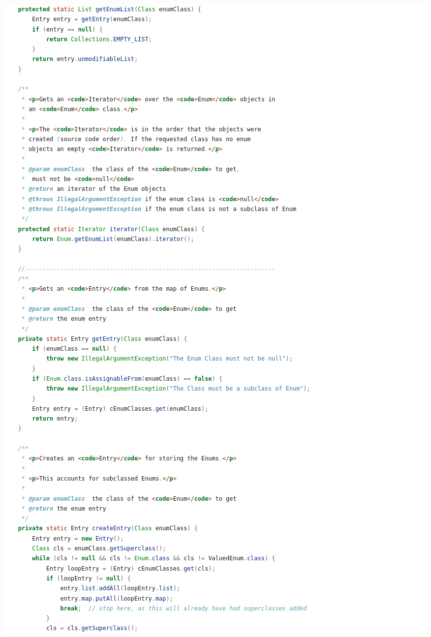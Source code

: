 ```java
    protected static List getEnumList(Class enumClass) {
        Entry entry = getEntry(enumClass);
        if (entry == null) {
            return Collections.EMPTY_LIST;
        }
        return entry.unmodifiableList;
    }

    /**
     * <p>Gets an <code>Iterator</code> over the <code>Enum</code> objects in
     * an <code>Enum</code> class.</p>
     *
     * <p>The <code>Iterator</code> is in the order that the objects were
     * created (source code order). If the requested class has no enum
     * objects an empty <code>Iterator</code> is returned.</p>
     * 
     * @param enumClass  the class of the <code>Enum</code> to get,
     *  must not be <code>null</code>
     * @return an iterator of the Enum objects
     * @throws IllegalArgumentException if the enum class is <code>null</code>
     * @throws IllegalArgumentException if the enum class is not a subclass of Enum
     */
    protected static Iterator iterator(Class enumClass) {
        return Enum.getEnumList(enumClass).iterator();
    }

    //-----------------------------------------------------------------------
    /**
     * <p>Gets an <code>Entry</code> from the map of Enums.</p>
     * 
     * @param enumClass  the class of the <code>Enum</code> to get
     * @return the enum entry
     */
    private static Entry getEntry(Class enumClass) {
        if (enumClass == null) {
            throw new IllegalArgumentException("The Enum Class must not be null");
        }
        if (Enum.class.isAssignableFrom(enumClass) == false) {
            throw new IllegalArgumentException("The Class must be a subclass of Enum");
        }
        Entry entry = (Entry) cEnumClasses.get(enumClass);
        return entry;
    }
    
    /**
     * <p>Creates an <code>Entry</code> for storing the Enums.</p>
     *
     * <p>This accounts for subclassed Enums.</p>
     * 
     * @param enumClass  the class of the <code>Enum</code> to get
     * @return the enum entry
     */
    private static Entry createEntry(Class enumClass) {
        Entry entry = new Entry();
        Class cls = enumClass.getSuperclass();
        while (cls != null && cls != Enum.class && cls != ValuedEnum.class) {
            Entry loopEntry = (Entry) cEnumClasses.get(cls);
            if (loopEntry != null) {
                entry.list.addAll(loopEntry.list);
                entry.map.putAll(loopEntry.map);
                break;  // stop here, as this will already have had superclasses added
            }
            cls = cls.getSuperclass();
```